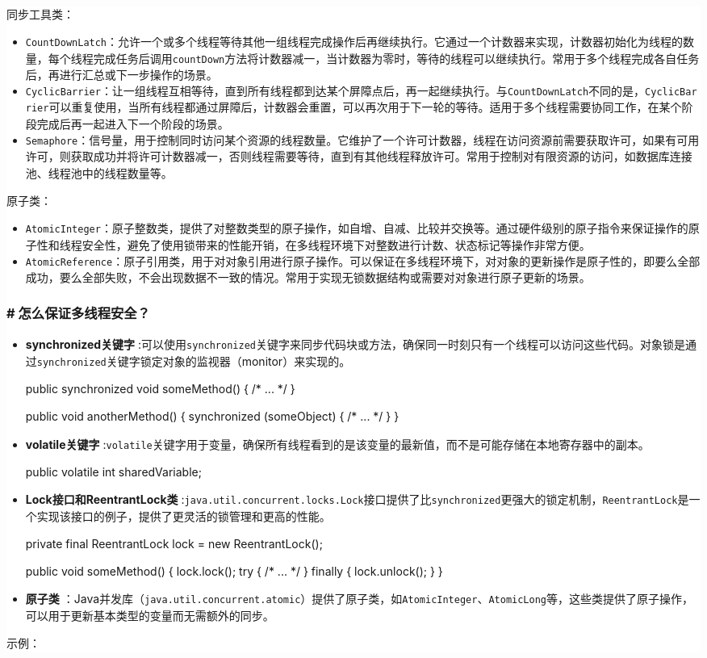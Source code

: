 同步工具类：

  * `CountDownLatch`：允许一个或多个线程等待其他一组线程完成操作后再继续执行。它通过一个计数器来实现，计数器初始化为线程的数量，每个线程完成任务后调用`countDown`方法将计数器减一，当计数器为零时，等待的线程可以继续执行。常用于多个线程完成各自任务后，再进行汇总或下一步操作的场景。
  * `CyclicBarrier`：让一组线程互相等待，直到所有线程都到达某个屏障点后，再一起继续执行。与`CountDownLatch`不同的是，`CyclicBarrier`可以重复使用，当所有线程都通过屏障后，计数器会重置，可以再次用于下一轮的等待。适用于多个线程需要协同工作，在某个阶段完成后再一起进入下一个阶段的场景。
  * `Semaphore`：信号量，用于控制同时访问某个资源的线程数量。它维护了一个许可计数器，线程在访问资源前需要获取许可，如果有可用许可，则获取成功并将许可计数器减一，否则线程需要等待，直到有其他线程释放许可。常用于控制对有限资源的访问，如数据库连接池、线程池中的线程数量等。

原子类：

  * `AtomicInteger`：原子整数类，提供了对整数类型的原子操作，如自增、自减、比较并交换等。通过硬件级别的原子指令来保证操作的原子性和线程安全性，避免了使用锁带来的性能开销，在多线程环境下对整数进行计数、状态标记等操作非常方便。
  * `AtomicReference`：原子引用类，用于对对象引用进行原子操作。可以保证在多线程环境下，对对象的更新操作是原子性的，即要么全部成功，要么全部失败，不会出现数据不一致的情况。常用于实现无锁数据结构或需要对对象进行原子更新的场景。

### # 怎么保证多线程安全？

  * **synchronized关键字** :可以使用`synchronized`关键字来同步代码块或方法，确保同一时刻只有一个线程可以访问这些代码。对象锁是通过`synchronized`关键字锁定对象的监视器（monitor）来实现的。

    
    
    public synchronized void someMethod() { /* ... */ }
    
    public void anotherMethod() {
        synchronized (someObject) {
            /* ... */
        }
    }
    

  * **volatile关键字** :`volatile`关键字用于变量，确保所有线程看到的是该变量的最新值，而不是可能存储在本地寄存器中的副本。

    
    
    public volatile int sharedVariable;
    

  * **Lock接口和ReentrantLock类** :`java.util.concurrent.locks.Lock`接口提供了比`synchronized`更强大的锁定机制，`ReentrantLock`是一个实现该接口的例子，提供了更灵活的锁管理和更高的性能。

    
    
    private final ReentrantLock lock = new ReentrantLock();
    
    public void someMethod() {
        lock.lock();
        try {
            /* ... */
        } finally {
            lock.unlock();
        }
    }
    

  * **原子类** ：Java并发库（`java.util.concurrent.atomic`）提供了原子类，如`AtomicInteger`、`AtomicLong`等，这些类提供了原子操作，可以用于更新基本类型的变量而无需额外的同步。

示例：
